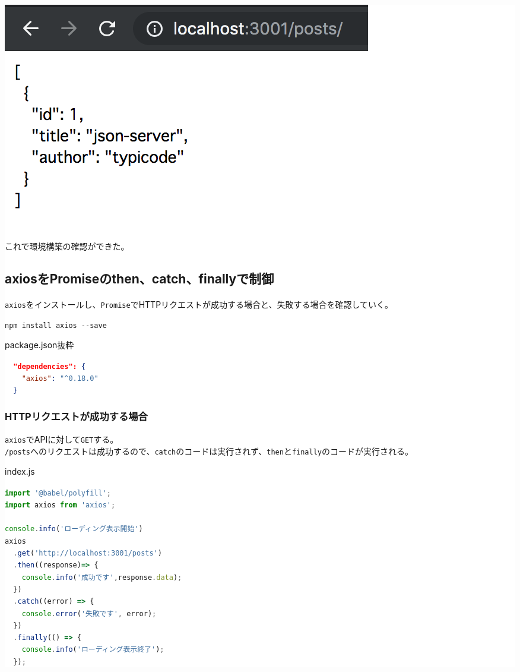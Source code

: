 ![json-serverの起動確認](./init-json-server.png)  

これで環境構築の確認ができた。

## axiosをPromiseのthen、catch、finallyで制御
`axios`をインストールし、`Promise`でHTTPリクエストが成功する場合と、失敗する場合を確認していく。

```
npm install axios --save
```

package.json抜粋
``` json
  "dependencies": {
    "axios": "^0.18.0"
  }
```
  
### HTTPリクエストが成功する場合
`axios`でAPIに対して`GET`する。  
`/posts`へのリクエストは成功するので、`catch`のコードは実行されず、`then`と`finally`のコードが実行される。

index.js
``` js
import '@babel/polyfill';
import axios from 'axios';

console.info('ローディング表示開始')
axios
  .get('http://localhost:3001/posts')
  .then((response)=> {
    console.info('成功です',response.data);
  })
  .catch((error) => {
    console.error('失敗です', error);
  })
  .finally(() => {
    console.info('ローディング表示終了');
  });
```
